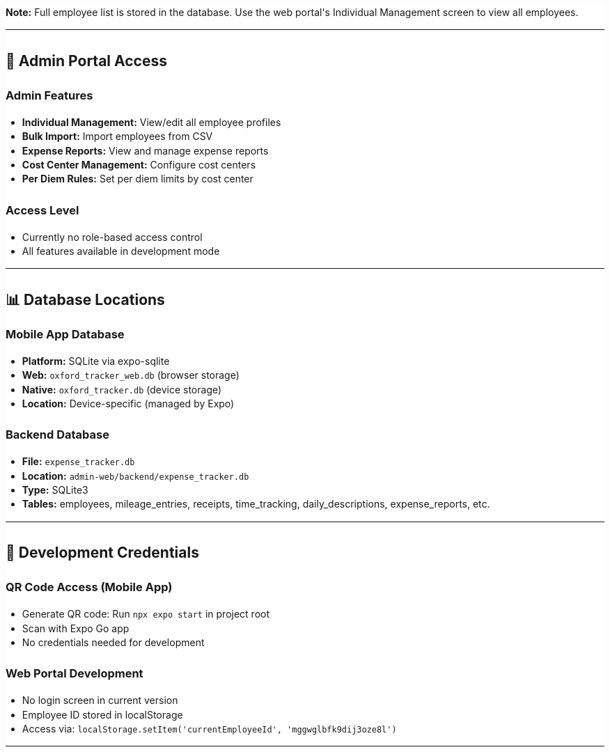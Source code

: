 **Note:** Full employee list is stored in the database. Use the web portal's Individual Management screen to view all employees.

---

## 🔑 Admin Portal Access

### Admin Features
- **Individual Management:** View/edit all employee profiles
- **Bulk Import:** Import employees from CSV
- **Expense Reports:** View and manage expense reports
- **Cost Center Management:** Configure cost centers
- **Per Diem Rules:** Set per diem limits by cost center

### Access Level
- Currently no role-based access control
- All features available in development mode

---

## 📊 Database Locations

### Mobile App Database
- **Platform:** SQLite via expo-sqlite
- **Web:** `oxford_tracker_web.db` (browser storage)
- **Native:** `oxford_tracker.db` (device storage)
- **Location:** Device-specific (managed by Expo)

### Backend Database
- **File:** `expense_tracker.db`
- **Location:** `admin-web/backend/expense_tracker.db`
- **Type:** SQLite3
- **Tables:** employees, mileage_entries, receipts, time_tracking, daily_descriptions, expense_reports, etc.

---

## 🔧 Development Credentials

### QR Code Access (Mobile App)
- Generate QR code: Run `npx expo start` in project root
- Scan with Expo Go app
- No credentials needed for development

### Web Portal Development
- No login screen in current version
- Employee ID stored in localStorage
- Access via: `localStorage.setItem('currentEmployeeId', 'mggwglbfk9dij3oze8l')`

---